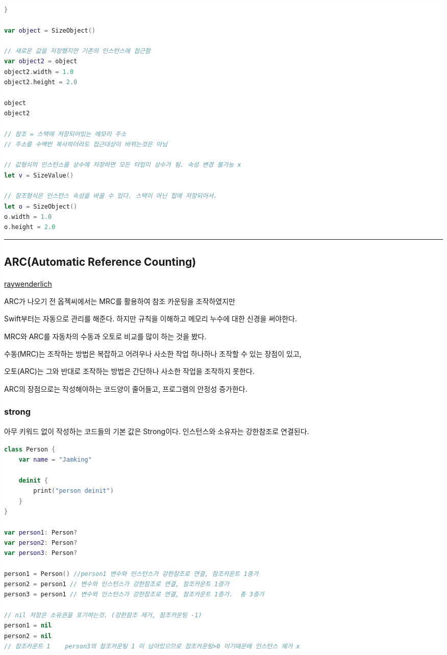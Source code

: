 ```swift
}

var object = SizeObject()

// 새로운 값을 저장했지만 기존의 인스턴스에 접근함
var object2 = object
object2.width = 1.0
object2.height = 2.0

object
object2

// 참조 = 스택에 저장되어있는 메모리 주소
// 주소를 수백번 복사하더라도 접근대상이 바뀌는것은 아님

// 값형식의 인스턴스를 상수에 저장하면 모든 타입이 상수가 됨. 속성 변경 불가능 x
let v = SizeValue()

// 참조형식은 인스턴스 속성을 바꿀 수 있다. 스택이 아닌 힙에 저장되어서.
let o = SizeObject()
o.width = 1.0
o.height = 2.0
```

---

## ARC(Automatic Reference Counting)

[raywenderlich](https://www.raywenderlich.com/966538-arc-and-memory-management-in-swift)

ARC가 나오기 전 옵젝씨에서는 MRC를 활용하여 참조 카운팅을 조작하였지만

Swift부터는 자동으로 관리를 해준다. 하지만 규칙을 이해하고 메모리 누수에 대한 신경을 써야한다.

MRC와 ARC를 자동차의 수동과 오토로 비교를 많이 하는 것을 봤다.

수동(MRC)는 조작하는 방법은 복잡하고 어려우나 사소한 작업 하나하나 조작할 수 있는 장점이 있고,

오토(ARC)는 그와 반대로 조작하는 방법은 간단하나 사소한 작업을 조작하지 못한다.

ARC의 장점으로는 작성해야하는 코드양이 줄어들고, 프로그램의 안정성 증가한다.

### strong

아무 키워드 없이 작성하는 코드들의 기본 값은 Strong이다. 인스턴스와 소유자는 강한참조로 연결된다.

```swift
class Person {
    var name = "Jamking"

    deinit {
        print("person deinit")
    }
}

var person1: Person?
var person2: Person?
var person3: Person?

person1 = Person() //person1 변수와 인스턴스가 강한참조로 연결, 참조카운트 1증가
person2 = person1 // 변수와 인스턴스가 강한참조로 연결, 참조카운트 1증가
person3 = person1 // 변수와 인스턴스가 강한참조로 연결, 참조카운트 1증가.  총 3증가

// nil 저장은 소유권을 포기하는것. (강한참조 제거, 참조카운팅 -1)
person1 = nil
person2 = nil
// 참조카운트 1    person3의 참조카운팅 1 이 남아있으므로 참조카운팅>0 이기때문에 인스턴스 제거 x
```